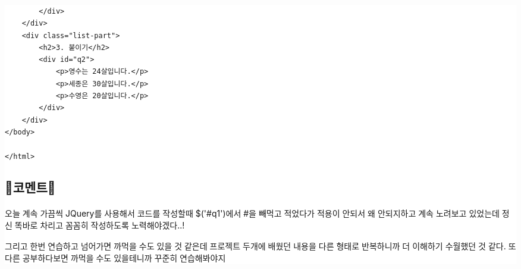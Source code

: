 ```
        </div>
    </div>
    <div class="list-part">
        <h2>3. 붙이기</h2>
        <div id="q2">
            <p>영수는 24살입니다.</p>
            <p>세종은 30살입니다.</p>
            <p>수영은 20살입니다.</p>
        </div>
    </div>
</body>

</html>
```
 

## 🧸코멘트🧸
오늘 계속 가끔씩 JQuery를 사용해서 코드를 작성할때 $('#q1')에서 #을 빼먹고 적었다가 적용이 안되서 왜 안되지하고 계속 노려보고 있었는데 정신 똑바로 차리고 꼼꼼히 작성하도록 노력해야겠다..!

그리고 한번 연습하고 넘어가면 까먹을 수도 있을 것 같은데 프로젝트 두개에 배웠던 내용을 다른 형태로 반복하니까 더 이해하기 수월했던 것 같다. 또 다른 공부하다보면 까먹을 수도 있을테니까 꾸준히 연습해봐야지
